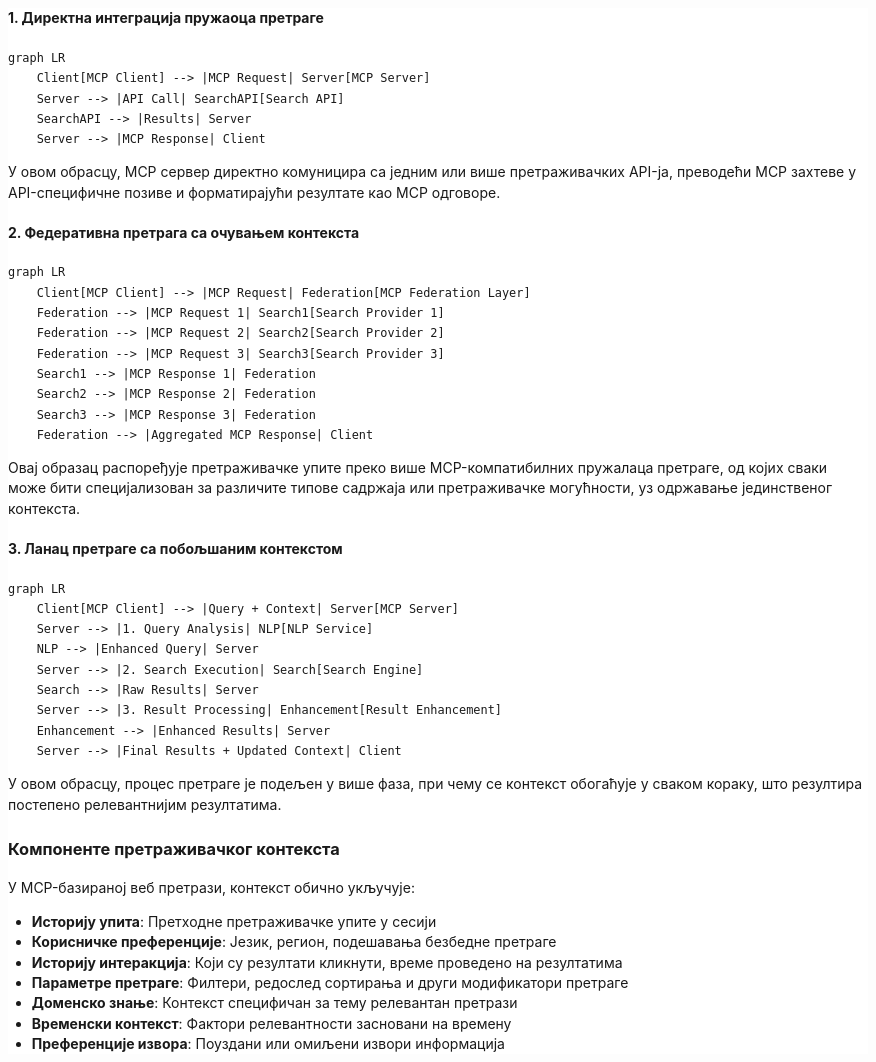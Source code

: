 #### 1. Директна интеграција пружаоца претраге

```mermaid
graph LR
    Client[MCP Client] --> |MCP Request| Server[MCP Server]
    Server --> |API Call| SearchAPI[Search API]
    SearchAPI --> |Results| Server
    Server --> |MCP Response| Client
```

У овом обрасцу, MCP сервер директно комуницира са једним или више претраживачких API-ја, преводећи MCP захтеве у API-специфичне позиве и форматирајући резултате као MCP одговоре.

#### 2. Федеративна претрага са очувањем контекста

```mermaid
graph LR
    Client[MCP Client] --> |MCP Request| Federation[MCP Federation Layer]
    Federation --> |MCP Request 1| Search1[Search Provider 1]
    Federation --> |MCP Request 2| Search2[Search Provider 2]
    Federation --> |MCP Request 3| Search3[Search Provider 3]
    Search1 --> |MCP Response 1| Federation
    Search2 --> |MCP Response 2| Federation
    Search3 --> |MCP Response 3| Federation
    Federation --> |Aggregated MCP Response| Client
```

Овај образац распоређује претраживачке упите преко више MCP-компатибилних пружалаца претраге, од којих сваки може бити специјализован за различите типове садржаја или претраживачке могућности, уз одржавање јединственог контекста.

#### 3. Ланац претраге са побољшаним контекстом

```mermaid
graph LR
    Client[MCP Client] --> |Query + Context| Server[MCP Server]
    Server --> |1. Query Analysis| NLP[NLP Service]
    NLP --> |Enhanced Query| Server
    Server --> |2. Search Execution| Search[Search Engine]
    Search --> |Raw Results| Server
    Server --> |3. Result Processing| Enhancement[Result Enhancement]
    Enhancement --> |Enhanced Results| Server
    Server --> |Final Results + Updated Context| Client
```

У овом обрасцу, процес претраге је подељен у више фаза, при чему се контекст обогаћује у сваком кораку, што резултира постепено релевантнијим резултатима.

### Компоненте претраживачког контекста

У MCP-базираној веб претрази, контекст обично укључује:

- **Историју упита**: Претходне претраживачке упите у сесији
- **Корисничке преференције**: Језик, регион, подешавања безбедне претраге
- **Историју интеракција**: Који су резултати кликнути, време проведено на резултатима
- **Параметре претраге**: Филтери, редослед сортирања и други модификатори претраге
- **Доменско знање**: Контекст специфичан за тему релевантан претрази
- **Временски контекст**: Фактори релевантности засновани на времену
- **Преференције извора**: Поуздани или омиљени извори информација
